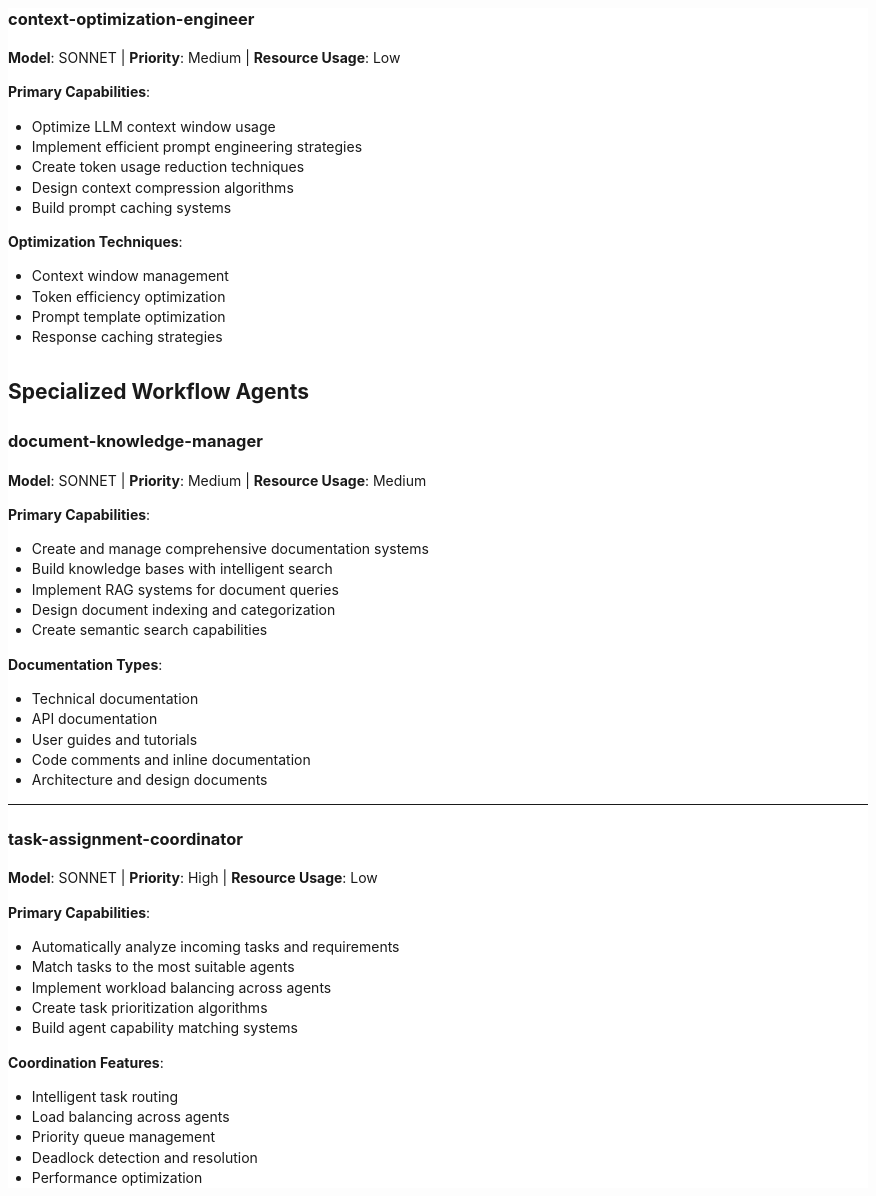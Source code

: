 
### context-optimization-engineer
**Model**: SONNET | **Priority**: Medium | **Resource Usage**: Low

**Primary Capabilities**:
- Optimize LLM context window usage
- Implement efficient prompt engineering strategies
- Create token usage reduction techniques
- Design context compression algorithms
- Build prompt caching systems

**Optimization Techniques**:
- Context window management
- Token efficiency optimization
- Prompt template optimization
- Response caching strategies

## Specialized Workflow Agents

### document-knowledge-manager
**Model**: SONNET | **Priority**: Medium | **Resource Usage**: Medium

**Primary Capabilities**:
- Create and manage comprehensive documentation systems
- Build knowledge bases with intelligent search
- Implement RAG systems for document queries
- Design document indexing and categorization
- Create semantic search capabilities

**Documentation Types**:
- Technical documentation
- API documentation
- User guides and tutorials
- Code comments and inline documentation
- Architecture and design documents

---

### task-assignment-coordinator
**Model**: SONNET | **Priority**: High | **Resource Usage**: Low

**Primary Capabilities**:
- Automatically analyze incoming tasks and requirements
- Match tasks to the most suitable agents
- Implement workload balancing across agents
- Create task prioritization algorithms
- Build agent capability matching systems

**Coordination Features**:
- Intelligent task routing
- Load balancing across agents
- Priority queue management
- Deadlock detection and resolution
- Performance optimization
